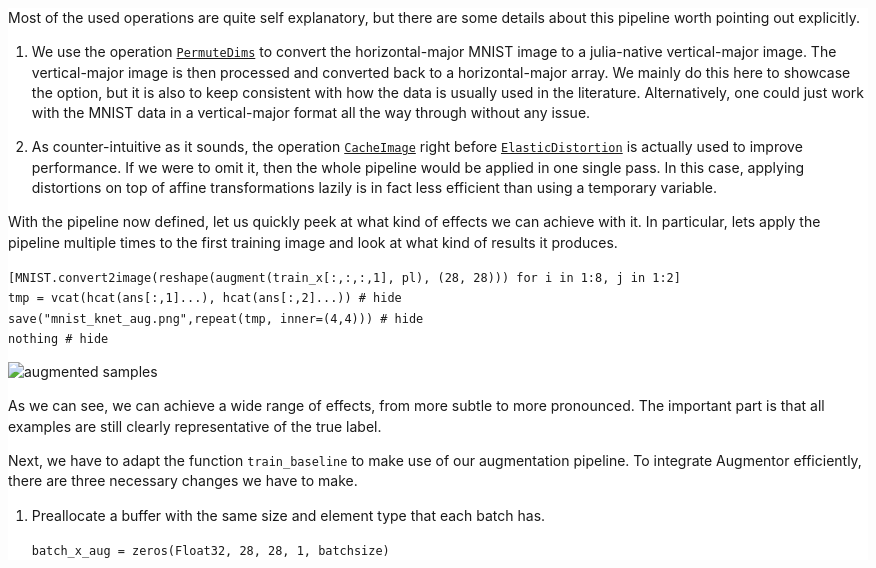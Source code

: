 Most of the used operations are quite self explanatory, but
there are some details about this pipeline worth pointing out
explicitly.


1. We use the operation [`PermuteDims`](@ref) to convert the
   horizontal-major MNIST image to a julia-native
   vertical-major image. The vertical-major image is then
   processed and converted back to a horizontal-major array.
   We mainly do this here to showcase the option, but it is
   also to keep consistent with how the data is usually used
   in the literature. Alternatively, one could just work with
   the MNIST data in a vertical-major format all the way
   through without any issue.


2. As counter-intuitive as it sounds, the operation
   [`CacheImage`](@ref) right before
   [`ElasticDistortion`](@ref) is actually used to improve
   performance. If we were to omit it, then the whole pipeline
   would be applied in one single pass. In this case, applying
   distortions on top of affine transformations lazily is in
   fact less efficient than using a temporary variable.


With the pipeline now defined, let us quickly peek at what
kind of effects we can achieve with it. In particular, lets
apply the pipeline multiple times to the first training image
and look at what kind of results it produces.

```@example mnist_knet
[MNIST.convert2image(reshape(augment(train_x[:,:,:,1], pl), (28, 28))) for i in 1:8, j in 1:2]
tmp = vcat(hcat(ans[:,1]...), hcat(ans[:,2]...)) # hide
save("mnist_knet_aug.png",repeat(tmp, inner=(4,4))) # hide
nothing # hide
```

![augmented samples](mnist_knet_aug.png)


As we can see, we can achieve a wide range of effects, from
more subtle to more pronounced. The important part is that all
examples are still clearly representative of the true label.


Next, we have to adapt the function `train_baseline` to make
use of our augmentation pipeline. To integrate Augmentor
efficiently, there are three necessary changes we have to
make.


1. Preallocate a buffer with the same size and element type
   that each batch has.

   ```
   batch_x_aug = zeros(Float32, 28, 28, 1, batchsize)
   ```


[^MNIST1998]: LeCun, Yan, Corinna Cortes, Christopher J.C. Burges. ["The MNIST database of handwritten digits"](http://yann.lecun.com/exdb/mnist/) Website. 1998.